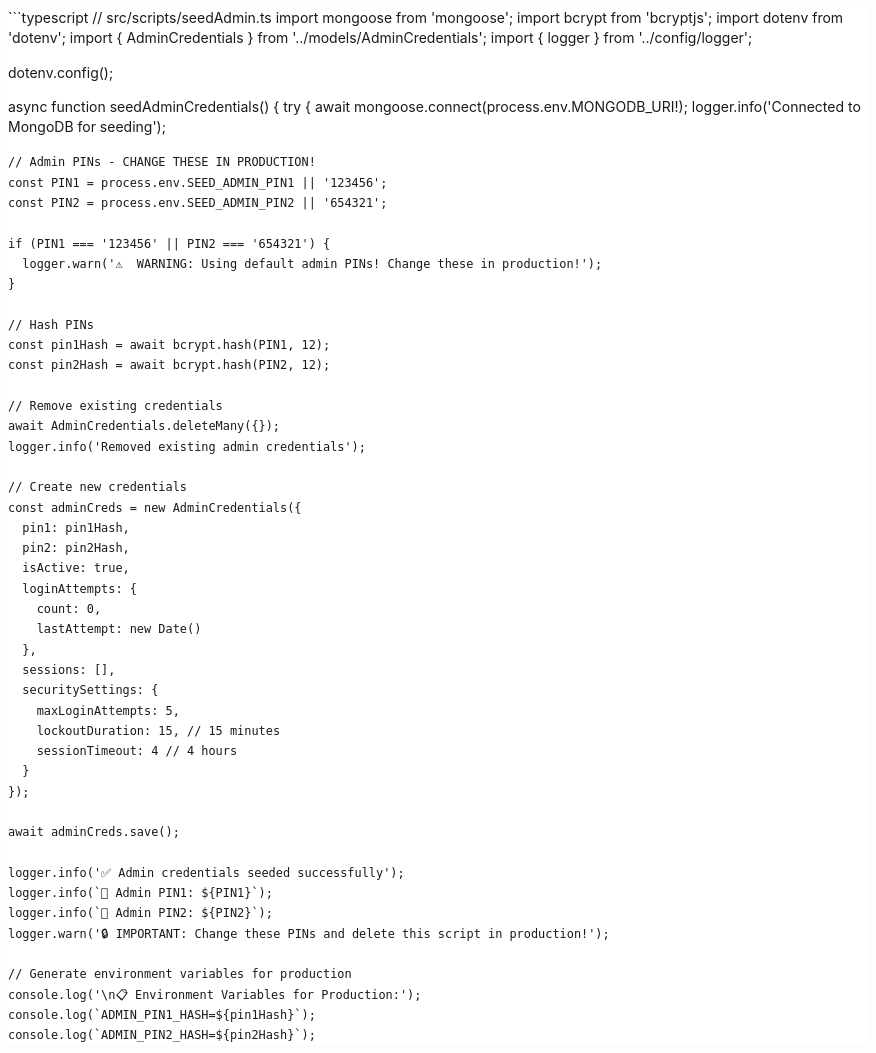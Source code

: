 \`\`\`typescript
// src/scripts/seedAdmin.ts
import mongoose from 'mongoose';
import bcrypt from 'bcryptjs';
import dotenv from 'dotenv';
import { AdminCredentials } from '../models/AdminCredentials';
import { logger } from '../config/logger';

dotenv.config();

async function seedAdminCredentials() {
  try {
    await mongoose.connect(process.env.MONGODB_URI!);
    logger.info('Connected to MongoDB for seeding');

    // Admin PINs - CHANGE THESE IN PRODUCTION!
    const PIN1 = process.env.SEED_ADMIN_PIN1 || '123456';
    const PIN2 = process.env.SEED_ADMIN_PIN2 || '654321';

    if (PIN1 === '123456' || PIN2 === '654321') {
      logger.warn('⚠️  WARNING: Using default admin PINs! Change these in production!');
    }

    // Hash PINs
    const pin1Hash = await bcrypt.hash(PIN1, 12);
    const pin2Hash = await bcrypt.hash(PIN2, 12);

    // Remove existing credentials
    await AdminCredentials.deleteMany({});
    logger.info('Removed existing admin credentials');

    // Create new credentials
    const adminCreds = new AdminCredentials({
      pin1: pin1Hash,
      pin2: pin2Hash,
      isActive: true,
      loginAttempts: {
        count: 0,
        lastAttempt: new Date()
      },
      sessions: [],
      securitySettings: {
        maxLoginAttempts: 5,
        lockoutDuration: 15, // 15 minutes
        sessionTimeout: 4 // 4 hours
      }
    });

    await adminCreds.save();

    logger.info('✅ Admin credentials seeded successfully');
    logger.info(`📌 Admin PIN1: ${PIN1}`);
    logger.info(`📌 Admin PIN2: ${PIN2}`);
    logger.warn('🔒 IMPORTANT: Change these PINs and delete this script in production!');

    // Generate environment variables for production
    console.log('\n📋 Environment Variables for Production:');
    console.log(`ADMIN_PIN1_HASH=${pin1Hash}`);
    console.log(`ADMIN_PIN2_HASH=${pin2Hash}`);
